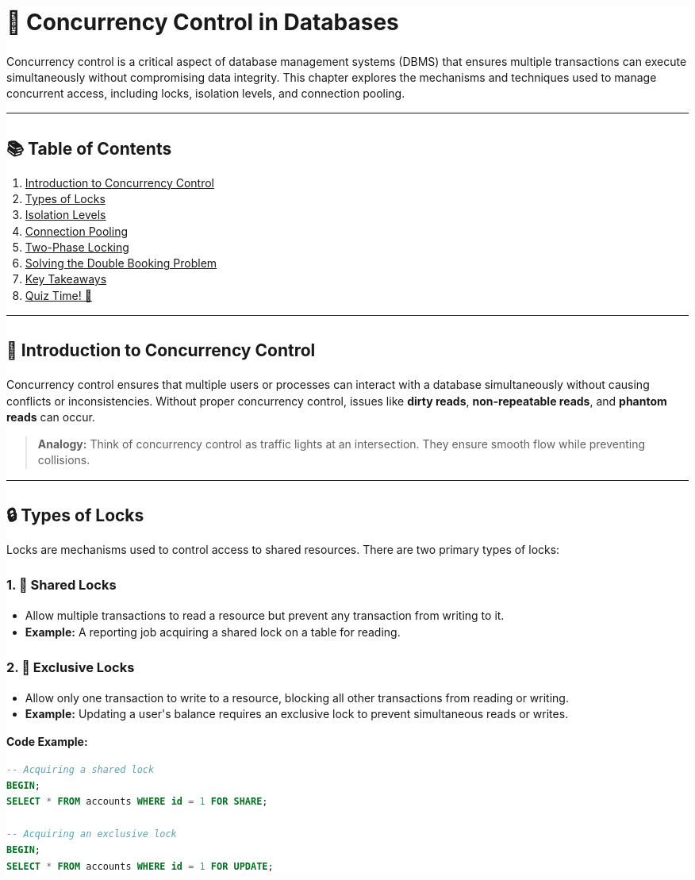 # 🔄 Concurrency Control in Databases

Concurrency control is a critical aspect of database management systems (DBMS) that ensures multiple transactions can execute simultaneously without compromising data integrity. This chapter explores the mechanisms and techniques used to manage concurrent access, including locks, isolation levels, and connection pooling.

---

## 📚 Table of Contents

1. [Introduction to Concurrency Control](#introduction-to-concurrency-control)
2. [Types of Locks](#types-of-locks)
3. [Isolation Levels](#isolation-levels)
4. [Connection Pooling](#connection-pooling)
5. [Two-Phase Locking](#two-phase-locking)
6. [Solving the Double Booking Problem](#solving-the-double-booking-problem)
7. [Key Takeaways](#key-takeaways)
8. [Quiz Time! 🧠](#quiz-time-)

---

## 🚦 Introduction to Concurrency Control

Concurrency control ensures that multiple users or processes can interact with a database simultaneously without causing conflicts or inconsistencies. Without proper concurrency control, issues like **dirty reads**, **non-repeatable reads**, and **phantom reads** can occur.

> **Analogy:** Think of concurrency control as traffic lights at an intersection. They ensure smooth flow while preventing collisions.

---

## 🔒 Types of Locks

Locks are mechanisms used to control access to shared resources. There are two primary types of locks:

### 1. 🤝 **Shared Locks**
   - Allow multiple transactions to read a resource but prevent any transaction from writing to it.
   - **Example:** A reporting job acquiring a shared lock on a table for reading.

### 2. 🛑 **Exclusive Locks**
   - Allow only one transaction to write to a resource, blocking all other transactions from reading or writing.
   - **Example:** Updating a user's balance requires an exclusive lock to prevent simultaneous reads or writes.

**Code Example:**
```sql
-- Acquiring a shared lock
BEGIN;
SELECT * FROM accounts WHERE id = 1 FOR SHARE;

-- Acquiring an exclusive lock
BEGIN;
SELECT * FROM accounts WHERE id = 1 FOR UPDATE;
```
